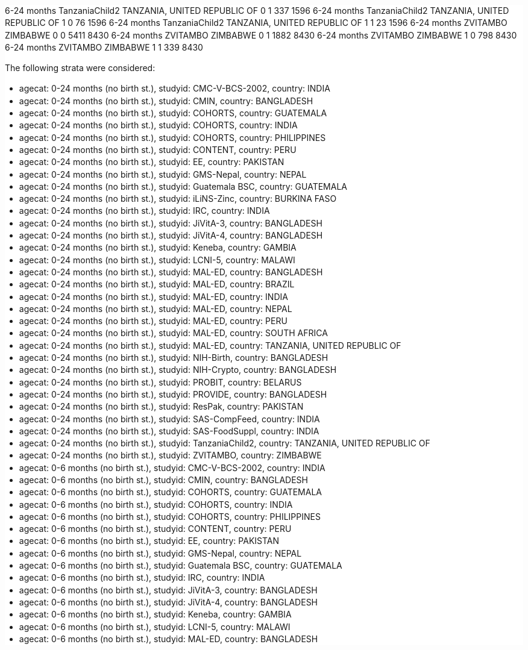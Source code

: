 6-24 months                  TanzaniaChild2   TANZANIA, UNITED REPUBLIC OF   0                    1      337    1596
6-24 months                  TanzaniaChild2   TANZANIA, UNITED REPUBLIC OF   1                    0       76    1596
6-24 months                  TanzaniaChild2   TANZANIA, UNITED REPUBLIC OF   1                    1       23    1596
6-24 months                  ZVITAMBO         ZIMBABWE                       0                    0     5411    8430
6-24 months                  ZVITAMBO         ZIMBABWE                       0                    1     1882    8430
6-24 months                  ZVITAMBO         ZIMBABWE                       1                    0      798    8430
6-24 months                  ZVITAMBO         ZIMBABWE                       1                    1      339    8430


The following strata were considered:

* agecat: 0-24 months (no birth st.), studyid: CMC-V-BCS-2002, country: INDIA
* agecat: 0-24 months (no birth st.), studyid: CMIN, country: BANGLADESH
* agecat: 0-24 months (no birth st.), studyid: COHORTS, country: GUATEMALA
* agecat: 0-24 months (no birth st.), studyid: COHORTS, country: INDIA
* agecat: 0-24 months (no birth st.), studyid: COHORTS, country: PHILIPPINES
* agecat: 0-24 months (no birth st.), studyid: CONTENT, country: PERU
* agecat: 0-24 months (no birth st.), studyid: EE, country: PAKISTAN
* agecat: 0-24 months (no birth st.), studyid: GMS-Nepal, country: NEPAL
* agecat: 0-24 months (no birth st.), studyid: Guatemala BSC, country: GUATEMALA
* agecat: 0-24 months (no birth st.), studyid: iLiNS-Zinc, country: BURKINA FASO
* agecat: 0-24 months (no birth st.), studyid: IRC, country: INDIA
* agecat: 0-24 months (no birth st.), studyid: JiVitA-3, country: BANGLADESH
* agecat: 0-24 months (no birth st.), studyid: JiVitA-4, country: BANGLADESH
* agecat: 0-24 months (no birth st.), studyid: Keneba, country: GAMBIA
* agecat: 0-24 months (no birth st.), studyid: LCNI-5, country: MALAWI
* agecat: 0-24 months (no birth st.), studyid: MAL-ED, country: BANGLADESH
* agecat: 0-24 months (no birth st.), studyid: MAL-ED, country: BRAZIL
* agecat: 0-24 months (no birth st.), studyid: MAL-ED, country: INDIA
* agecat: 0-24 months (no birth st.), studyid: MAL-ED, country: NEPAL
* agecat: 0-24 months (no birth st.), studyid: MAL-ED, country: PERU
* agecat: 0-24 months (no birth st.), studyid: MAL-ED, country: SOUTH AFRICA
* agecat: 0-24 months (no birth st.), studyid: MAL-ED, country: TANZANIA, UNITED REPUBLIC OF
* agecat: 0-24 months (no birth st.), studyid: NIH-Birth, country: BANGLADESH
* agecat: 0-24 months (no birth st.), studyid: NIH-Crypto, country: BANGLADESH
* agecat: 0-24 months (no birth st.), studyid: PROBIT, country: BELARUS
* agecat: 0-24 months (no birth st.), studyid: PROVIDE, country: BANGLADESH
* agecat: 0-24 months (no birth st.), studyid: ResPak, country: PAKISTAN
* agecat: 0-24 months (no birth st.), studyid: SAS-CompFeed, country: INDIA
* agecat: 0-24 months (no birth st.), studyid: SAS-FoodSuppl, country: INDIA
* agecat: 0-24 months (no birth st.), studyid: TanzaniaChild2, country: TANZANIA, UNITED REPUBLIC OF
* agecat: 0-24 months (no birth st.), studyid: ZVITAMBO, country: ZIMBABWE
* agecat: 0-6 months (no birth st.), studyid: CMC-V-BCS-2002, country: INDIA
* agecat: 0-6 months (no birth st.), studyid: CMIN, country: BANGLADESH
* agecat: 0-6 months (no birth st.), studyid: COHORTS, country: GUATEMALA
* agecat: 0-6 months (no birth st.), studyid: COHORTS, country: INDIA
* agecat: 0-6 months (no birth st.), studyid: COHORTS, country: PHILIPPINES
* agecat: 0-6 months (no birth st.), studyid: CONTENT, country: PERU
* agecat: 0-6 months (no birth st.), studyid: EE, country: PAKISTAN
* agecat: 0-6 months (no birth st.), studyid: GMS-Nepal, country: NEPAL
* agecat: 0-6 months (no birth st.), studyid: Guatemala BSC, country: GUATEMALA
* agecat: 0-6 months (no birth st.), studyid: IRC, country: INDIA
* agecat: 0-6 months (no birth st.), studyid: JiVitA-3, country: BANGLADESH
* agecat: 0-6 months (no birth st.), studyid: JiVitA-4, country: BANGLADESH
* agecat: 0-6 months (no birth st.), studyid: Keneba, country: GAMBIA
* agecat: 0-6 months (no birth st.), studyid: LCNI-5, country: MALAWI
* agecat: 0-6 months (no birth st.), studyid: MAL-ED, country: BANGLADESH